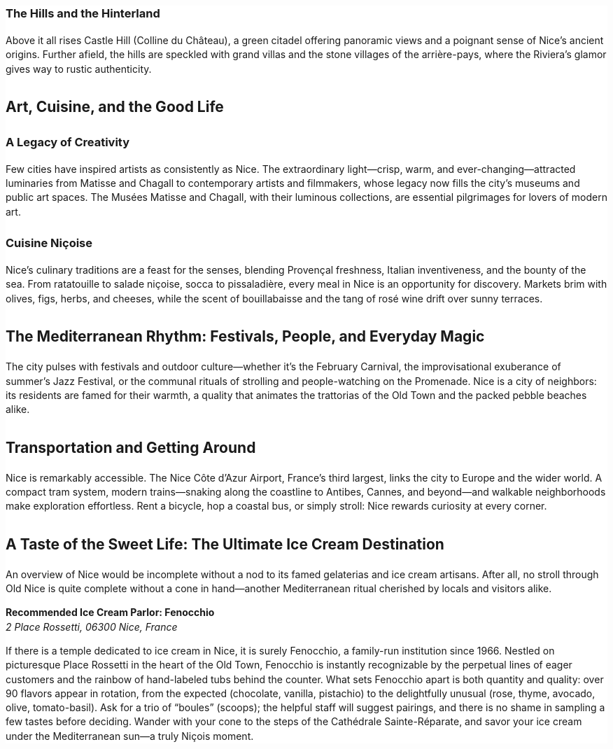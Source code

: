 ### **The Hills and the Hinterland**
Above it all rises Castle Hill (Colline du Château), a green citadel offering panoramic views and a poignant sense of Nice’s ancient origins. Further afield, the hills are speckled with grand villas and the stone villages of the arrière-pays, where the Riviera’s glamor gives way to rustic authenticity.

## **Art, Cuisine, and the Good Life**

### **A Legacy of Creativity**
Few cities have inspired artists as consistently as Nice. The extraordinary light—crisp, warm, and ever-changing—attracted luminaries from Matisse and Chagall to contemporary artists and filmmakers, whose legacy now fills the city’s museums and public art spaces. The Musées Matisse and Chagall, with their luminous collections, are essential pilgrimages for lovers of modern art.

### **Cuisine Niçoise**
Nice’s culinary traditions are a feast for the senses, blending Provençal freshness, Italian inventiveness, and the bounty of the sea. From ratatouille to salade niçoise, socca to pissaladière, every meal in Nice is an opportunity for discovery. Markets brim with olives, figs, herbs, and cheeses, while the scent of bouillabaisse and the tang of rosé wine drift over sunny terraces.

## **The Mediterranean Rhythm: Festivals, People, and Everyday Magic**

The city pulses with festivals and outdoor culture—whether it’s the February Carnival, the improvisational exuberance of summer’s Jazz Festival, or the communal rituals of strolling and people-watching on the Promenade. Nice is a city of neighbors: its residents are famed for their warmth, a quality that animates the trattorias of the Old Town and the packed pebble beaches alike.

## **Transportation and Getting Around**

Nice is remarkably accessible. The Nice Côte d’Azur Airport, France’s third largest, links the city to Europe and the wider world. A compact tram system, modern trains—snaking along the coastline to Antibes, Cannes, and beyond—and walkable neighborhoods make exploration effortless. Rent a bicycle, hop a coastal bus, or simply stroll: Nice rewards curiosity at every corner.

## **A Taste of the Sweet Life: The Ultimate Ice Cream Destination**

An overview of Nice would be incomplete without a nod to its famed gelaterias and ice cream artisans. After all, no stroll through Old Nice is quite complete without a cone in hand—another Mediterranean ritual cherished by locals and visitors alike.

**Recommended Ice Cream Parlor: Fenocchio**  
*2 Place Rossetti, 06300 Nice, France*

If there is a temple dedicated to ice cream in Nice, it is surely Fenocchio, a family-run institution since 1966. Nestled on picturesque Place Rossetti in the heart of the Old Town, Fenocchio is instantly recognizable by the perpetual lines of eager customers and the rainbow of hand-labeled tubs behind the counter. What sets Fenocchio apart is both quantity and quality: over 90 flavors appear in rotation, from the expected (chocolate, vanilla, pistachio) to the delightfully unusual (rose, thyme, avocado, olive, tomato-basil). Ask for a trio of “boules” (scoops); the helpful staff will suggest pairings, and there is no shame in sampling a few tastes before deciding. Wander with your cone to the steps of the Cathédrale Sainte-Réparate, and savor your ice cream under the Mediterranean sun—a truly Niçois moment.
